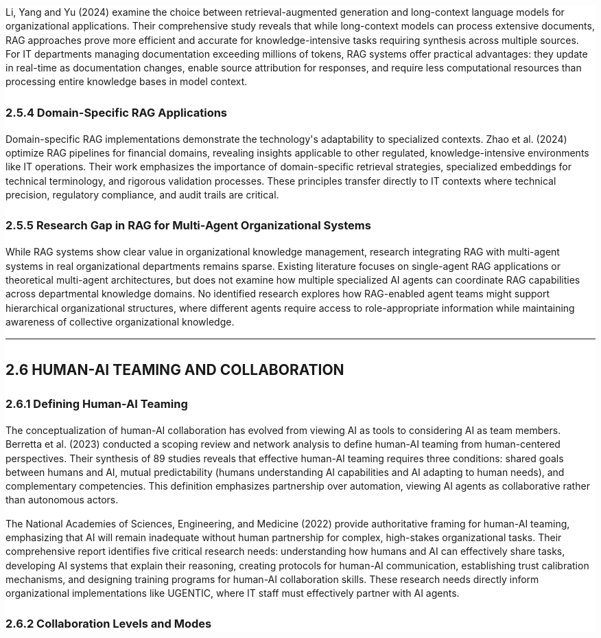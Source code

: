 Li, Yang and Yu (2024) examine the choice between retrieval-augmented generation and long-context language models for organizational applications. Their comprehensive study reveals that while long-context models can process extensive documents, RAG approaches prove more efficient and accurate for knowledge-intensive tasks requiring synthesis across multiple sources. For IT departments managing documentation exceeding millions of tokens, RAG systems offer practical advantages: they update in real-time as documentation changes, enable source attribution for responses, and require less computational resources than processing entire knowledge bases in model context.

### 2.5.4 Domain-Specific RAG Applications

Domain-specific RAG implementations demonstrate the technology's adaptability to specialized contexts. Zhao et al. (2024) optimize RAG pipelines for financial domains, revealing insights applicable to other regulated, knowledge-intensive environments like IT operations. Their work emphasizes the importance of domain-specific retrieval strategies, specialized embeddings for technical terminology, and rigorous validation processes. These principles transfer directly to IT contexts where technical precision, regulatory compliance, and audit trails are critical.

### 2.5.5 Research Gap in RAG for Multi-Agent Organizational Systems

While RAG systems show clear value in organizational knowledge management, research integrating RAG with multi-agent systems in real organizational departments remains sparse. Existing literature focuses on single-agent RAG applications or theoretical multi-agent architectures, but does not examine how multiple specialized AI agents can coordinate RAG capabilities across departmental knowledge domains. No identified research explores how RAG-enabled agent teams might support hierarchical organizational structures, where different agents require access to role-appropriate information while maintaining awareness of collective organizational knowledge.

---

## 2.6 HUMAN-AI TEAMING AND COLLABORATION

### 2.6.1 Defining Human-AI Teaming

The conceptualization of human-AI collaboration has evolved from viewing AI as tools to considering AI as team members. Berretta et al. (2023) conducted a scoping review and network analysis to define human-AI teaming from human-centered perspectives. Their synthesis of 89 studies reveals that effective human-AI teaming requires three conditions: shared goals between humans and AI, mutual predictability (humans understanding AI capabilities and AI adapting to human needs), and complementary competencies. This definition emphasizes partnership over automation, viewing AI agents as collaborative rather than autonomous actors.

The National Academies of Sciences, Engineering, and Medicine (2022) provide authoritative framing for human-AI teaming, emphasizing that AI will remain inadequate without human partnership for complex, high-stakes organizational tasks. Their comprehensive report identifies five critical research needs: understanding how humans and AI can effectively share tasks, developing AI systems that explain their reasoning, creating protocols for human-AI communication, establishing trust calibration mechanisms, and designing training programs for human-AI collaboration skills. These research needs directly inform organizational implementations like UGENTIC, where IT staff must effectively partner with AI agents.

### 2.6.2 Collaboration Levels and Modes
